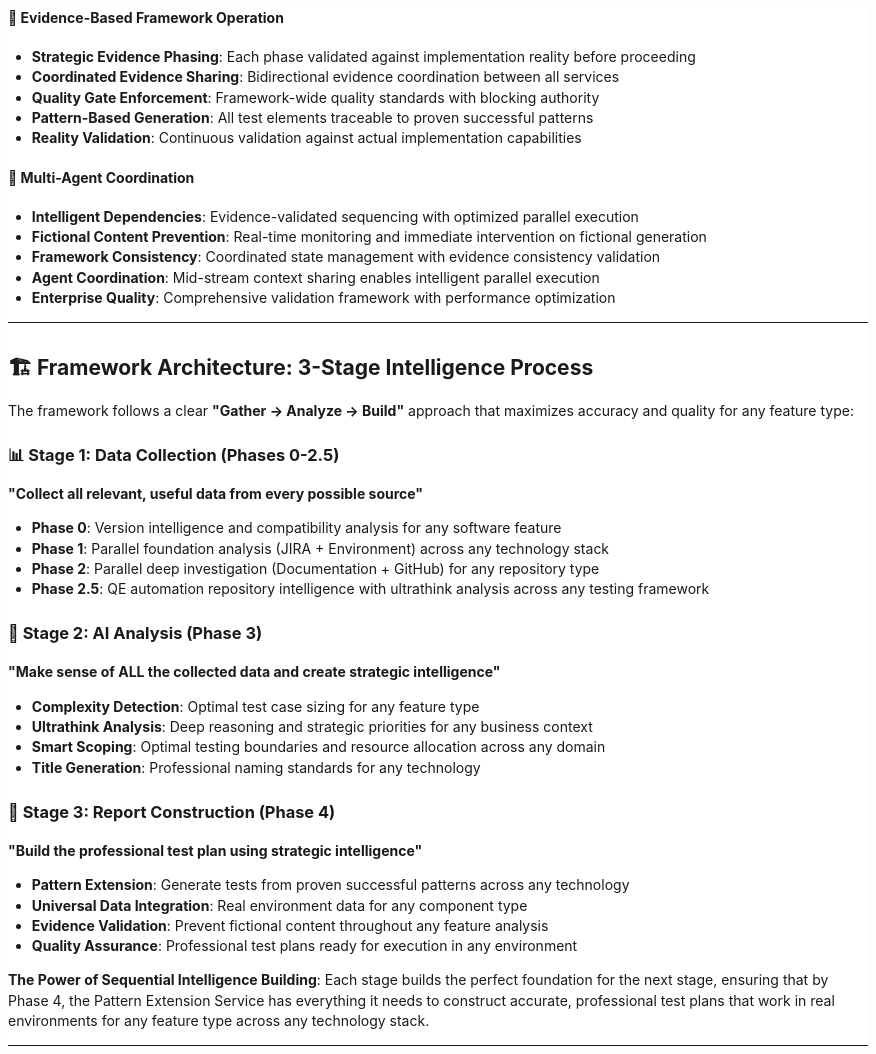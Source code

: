 #### **📏 Evidence-Based Framework Operation**
- **Strategic Evidence Phasing**: Each phase validated against implementation reality before proceeding
- **Coordinated Evidence Sharing**: Bidirectional evidence coordination between all services
- **Quality Gate Enforcement**: Framework-wide quality standards with blocking authority
- **Pattern-Based Generation**: All test elements traceable to proven successful patterns
- **Reality Validation**: Continuous validation against actual implementation capabilities

#### **🔄 Multi-Agent Coordination**
- **Intelligent Dependencies**: Evidence-validated sequencing with optimized parallel execution
- **Fictional Content Prevention**: Real-time monitoring and immediate intervention on fictional generation
- **Framework Consistency**: Coordinated state management with evidence consistency validation
- **Agent Coordination**: Mid-stream context sharing enables intelligent parallel execution
- **Enterprise Quality**: Comprehensive validation framework with performance optimization

---

## 🏗️ **Framework Architecture: 3-Stage Intelligence Process**

The framework follows a clear **"Gather → Analyze → Build"** approach that maximizes accuracy and quality for any feature type:

### 📊 **Stage 1: Data Collection (Phases 0-2.5)**
**"Collect all relevant, useful data from every possible source"**

- **Phase 0**: Version intelligence and compatibility analysis for any software feature
- **Phase 1**: Parallel foundation analysis (JIRA + Environment) across any technology stack
- **Phase 2**: Parallel deep investigation (Documentation + GitHub) for any repository type
- **Phase 2.5**: QE automation repository intelligence with ultrathink analysis across any testing framework

### 🧠 **Stage 2: AI Analysis (Phase 3)**
**"Make sense of ALL the collected data and create strategic intelligence"**

- **Complexity Detection**: Optimal test case sizing for any feature type
- **Ultrathink Analysis**: Deep reasoning and strategic priorities for any business context
- **Smart Scoping**: Optimal testing boundaries and resource allocation across any domain
- **Title Generation**: Professional naming standards for any technology

### 🔧 **Stage 3: Report Construction (Phase 4)**
**"Build the professional test plan using strategic intelligence"**

- **Pattern Extension**: Generate tests from proven successful patterns across any technology
- **Universal Data Integration**: Real environment data for any component type
- **Evidence Validation**: Prevent fictional content throughout any feature analysis
- **Quality Assurance**: Professional test plans ready for execution in any environment

**The Power of Sequential Intelligence Building**: Each stage builds the perfect foundation for the next stage, ensuring that by Phase 4, the Pattern Extension Service has everything it needs to construct accurate, professional test plans that work in real environments for any feature type across any technology stack.

---
